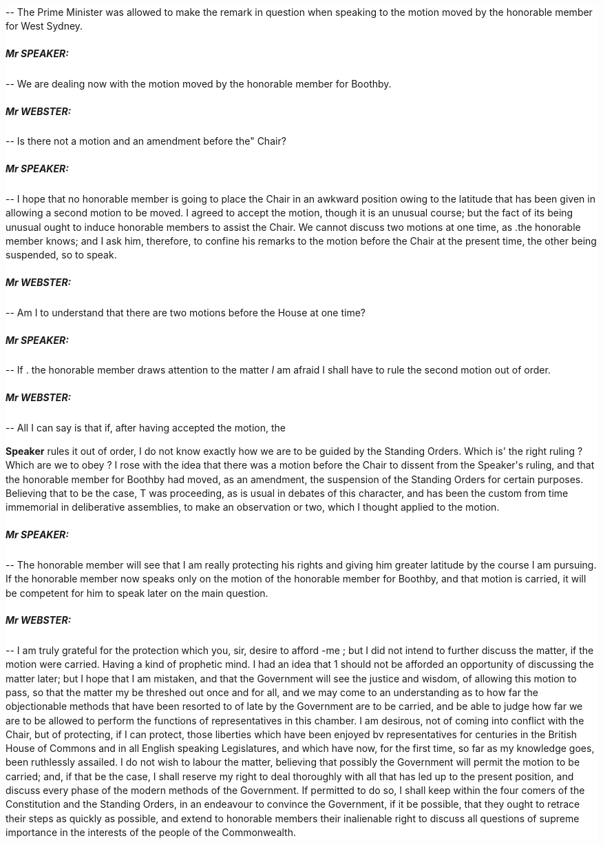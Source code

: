 -- The Prime Minister was allowed to make the remark in question when speaking to the motion moved by the honorable member for West Sydney. 

##### Mr SPEAKER:

-- We are dealing now with the motion moved by the honorable member for Boothby. 

##### Mr WEBSTER:

-- Is there not a motion and an amendment before the" Chair? 

##### Mr SPEAKER:

-- I hope that no honorable member is going to place the Chair in an awkward position owing to the latitude that has been given in allowing a second motion to be moved. I agreed to accept the motion, though it is an unusual course; but the fact of its being unusual ought to induce honorable members to assist the Chair. We  cannot discuss two motions at one time, as .the honorable member knows; and I ask him, therefore, to confine his remarks to the motion before the Chair at the present time, the other being suspended, so to speak. 

##### Mr WEBSTER:

-- Am I to understand that there are two motions before the House at one time? 

##### Mr SPEAKER:

-- If . the honorable member draws attention to the matter  *I*  am afraid I shall have to rule the second motion out of order. 

##### Mr WEBSTER:

-- All I can say is that if, after having accepted the motion, the 


 **Speaker** rules it out of order, I do not know exactly how we are to be guided by the Standing Orders. Which is' the right ruling ? Which are we to obey ? I rose with the idea that there was a motion before the Chair to dissent from the Speaker's ruling, and that the honorable member for Boothby had moved, as an amendment, the suspension of the Standing Orders for certain purposes. Believing that to be the case, T was proceeding, as is usual in debates of this character, and has been the custom from time immemorial in deliberative assemblies, to make an observation or two, which I thought applied to the motion. 

##### Mr SPEAKER:

-- The honorable member will see that I am really protecting his rights and giving him greater latitude by the course I am pursuing. If the honorable member now speaks only on the motion of the honorable member for Boothby, and that motion is carried, it will be competent for him to speak later on the main question. 

##### Mr WEBSTER:

-- I am truly grateful for the protection which you, sir, desire to afford -me ; but I did not intend to further discuss the matter, if the motion were carried. Having a kind of prophetic mind. I had an idea that 1 should not be afforded an opportunity of discussing the matter later; but I hope that I am mistaken, and that the Government will see the justice and wisdom, of allowing this motion to pass, so that the matter my be threshed out once and for all, and we may come to an understanding as to how far the objectionable methods that have been resorted to of late by the Government are to be carried, and be able to judge how far we are to be allowed to perform the functions of representatives in this chamber. I am desirous, not of coming into conflict with the Chair, but of protecting, if I can protect, those liberties which have been enjoyed bv representatives for centuries in the British House of Commons and in all English speaking Legislatures, and which have now, for the first time, so far as my knowledge goes, been ruthlessly assailed. I do not wish to labour the matter, believing that possibly the Government will permit the motion to be carried; and, if that be the case, I shall reserve my right to deal thoroughly with all that has led up to the present position, and discuss every phase of the modern methods of the Government. If permitted to do so, I shall keep within the four  comers of the Constitution and the Standing Orders, in an endeavour to convince the Government, if it be possible, that they ought to retrace their steps as quickly as possible, and extend to honorable members their inalienable right to discuss all questions of supreme importance in the interests of the people of the Commonwealth. 
